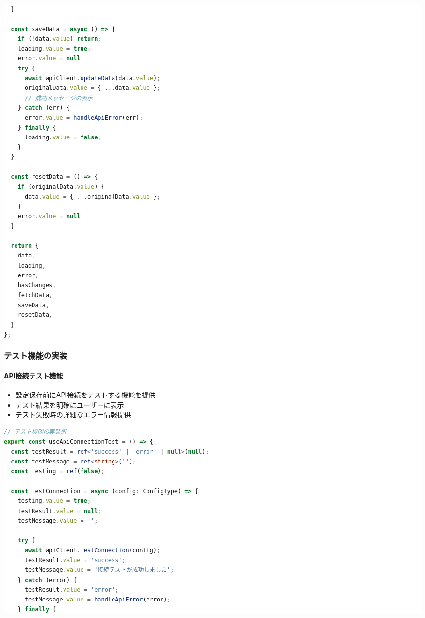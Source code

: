 ```typescript
  };

  const saveData = async () => {
    if (!data.value) return;
    loading.value = true;
    error.value = null;
    try {
      await apiClient.updateData(data.value);
      originalData.value = { ...data.value };
      // 成功メッセージの表示
    } catch (err) {
      error.value = handleApiError(err);
    } finally {
      loading.value = false;
    }
  };

  const resetData = () => {
    if (originalData.value) {
      data.value = { ...originalData.value };
    }
    error.value = null;
  };

  return {
    data,
    loading,
    error,
    hasChanges,
    fetchData,
    saveData,
    resetData,
  };
};
```

### テスト機能の実装

#### API接続テスト機能

- 設定保存前にAPI接続をテストする機能を提供
- テスト結果を明確にユーザーに表示
- テスト失敗時の詳細なエラー情報提供

```typescript
// テスト機能の実装例
export const useApiConnectionTest = () => {
  const testResult = ref<'success' | 'error' | null>(null);
  const testMessage = ref<string>('');
  const testing = ref(false);

  const testConnection = async (config: ConfigType) => {
    testing.value = true;
    testResult.value = null;
    testMessage.value = '';

    try {
      await apiClient.testConnection(config);
      testResult.value = 'success';
      testMessage.value = '接続テストが成功しました';
    } catch (error) {
      testResult.value = 'error';
      testMessage.value = handleApiError(error);
    } finally {
```